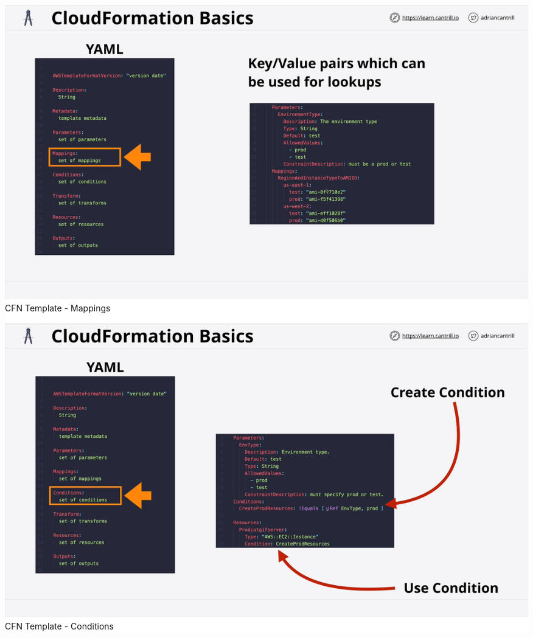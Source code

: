 ![Alt text](<images/Screenshot 2023-10-01 at 17.59.31 - [ASSOCIATESHARED]_CloudFormation_(CFN)_Basics__lea.png>)
CFN Template - Mappings

![Alt text](<images/Screenshot 2023-10-01 at 18.00.08 - [ASSOCIATESHARED]_CloudFormation_(CFN)_Basics__lea.png>)
CFN Template - Conditions
